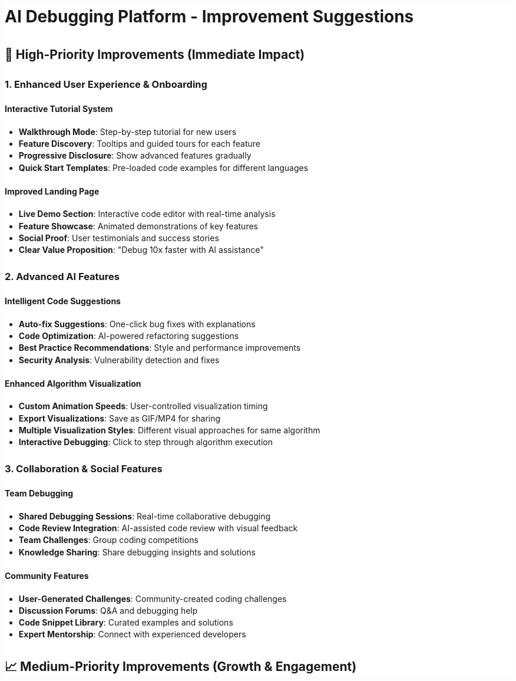 # AI Debugging Platform - Improvement Suggestions

## 🚀 **High-Priority Improvements (Immediate Impact)**

### **1. Enhanced User Experience & Onboarding**

#### **Interactive Tutorial System**
- **Walkthrough Mode**: Step-by-step tutorial for new users
- **Feature Discovery**: Tooltips and guided tours for each feature
- **Progressive Disclosure**: Show advanced features gradually
- **Quick Start Templates**: Pre-loaded code examples for different languages

#### **Improved Landing Page**
- **Live Demo Section**: Interactive code editor with real-time analysis
- **Feature Showcase**: Animated demonstrations of key features
- **Social Proof**: User testimonials and success stories
- **Clear Value Proposition**: "Debug 10x faster with AI assistance"

### **2. Advanced AI Features**

#### **Intelligent Code Suggestions**
- **Auto-fix Suggestions**: One-click bug fixes with explanations
- **Code Optimization**: AI-powered refactoring suggestions
- **Best Practice Recommendations**: Style and performance improvements
- **Security Analysis**: Vulnerability detection and fixes

#### **Enhanced Algorithm Visualization**
- **Custom Animation Speeds**: User-controlled visualization timing
- **Export Visualizations**: Save as GIF/MP4 for sharing
- **Multiple Visualization Styles**: Different visual approaches for same algorithm
- **Interactive Debugging**: Click to step through algorithm execution

### **3. Collaboration & Social Features**

#### **Team Debugging**
- **Shared Debugging Sessions**: Real-time collaborative debugging
- **Code Review Integration**: AI-assisted code review with visual feedback
- **Team Challenges**: Group coding competitions
- **Knowledge Sharing**: Share debugging insights and solutions

#### **Community Features**
- **User-Generated Challenges**: Community-created coding challenges
- **Discussion Forums**: Q&A and debugging help
- **Code Snippet Library**: Curated examples and solutions
- **Expert Mentorship**: Connect with experienced developers

## 📈 **Medium-Priority Improvements (Growth & Engagement)**
